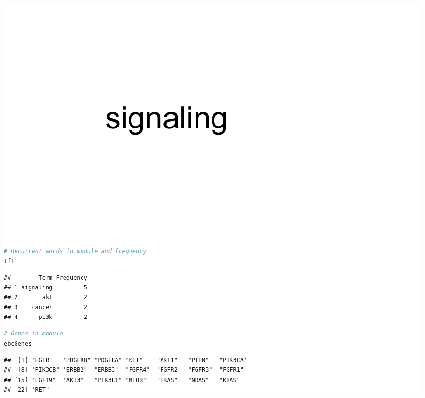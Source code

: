 ![](gsea_analysis_files/figure-markdown_github/unnamed-chunk-6-2.png)

``` r
# Recurrent words in module and frequency
tf1
```

    ##        Term Frequency
    ## 1 signaling         5
    ## 2       akt         2
    ## 3    cancer         2
    ## 4      pi3k         2

``` r
# Genes in module
ebcGenes
```

    ##  [1] "EGFR"   "PDGFRB" "PDGFRA" "KIT"    "AKT1"   "PTEN"   "PIK3CA"
    ##  [8] "PIK3CB" "ERBB2"  "ERBB3"  "FGFR4"  "FGFR2"  "FGFR3"  "FGFR1" 
    ## [15] "FGF19"  "AKT3"   "PIK3R1" "MTOR"   "HRAS"   "NRAS"   "KRAS"  
    ## [22] "RET"
